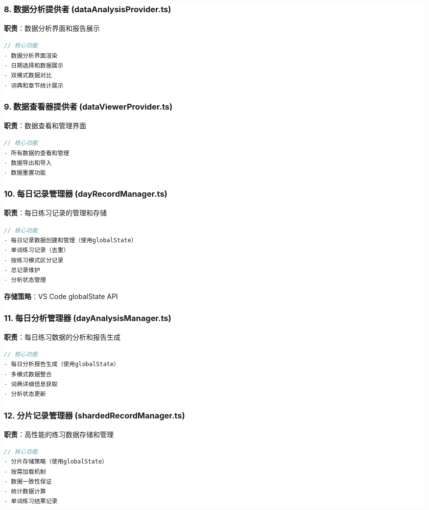 ### 8. 数据分析提供者 (dataAnalysisProvider.ts)
**职责**：数据分析界面和报告展示
```typescript
// 核心功能
- 数据分析界面渲染
- 日期选择和数据展示
- 双模式数据对比
- 词典和章节统计展示
```

### 9. 数据查看器提供者 (dataViewerProvider.ts)
**职责**：数据查看和管理界面
```typescript
// 核心功能
- 所有数据的查看和管理
- 数据导出和导入
- 数据重置功能
```

### 10. 每日记录管理器 (dayRecordManager.ts)
**职责**：每日练习记录的管理和存储
```typescript
// 核心功能
- 每日记录数据创建和管理（使用globalState）
- 单词练习记录（去重）
- 按练习模式区分记录
- 总记录维护
- 分析状态管理
```

**存储策略**：VS Code globalState API

### 11. 每日分析管理器 (dayAnalysisManager.ts)
**职责**：每日练习数据的分析和报告生成
```typescript
// 核心功能
- 每日分析报告生成（使用globalState）
- 多模式数据整合
- 词典详细信息获取
- 分析状态更新
```

### 12. 分片记录管理器 (shardedRecordManager.ts)
**职责**：高性能的练习数据存储和管理
```typescript
// 核心功能
- 分片存储策略（使用globalState）
- 按需加载机制
- 数据一致性保证
- 统计数据计算
- 单词练习结果记录
```

